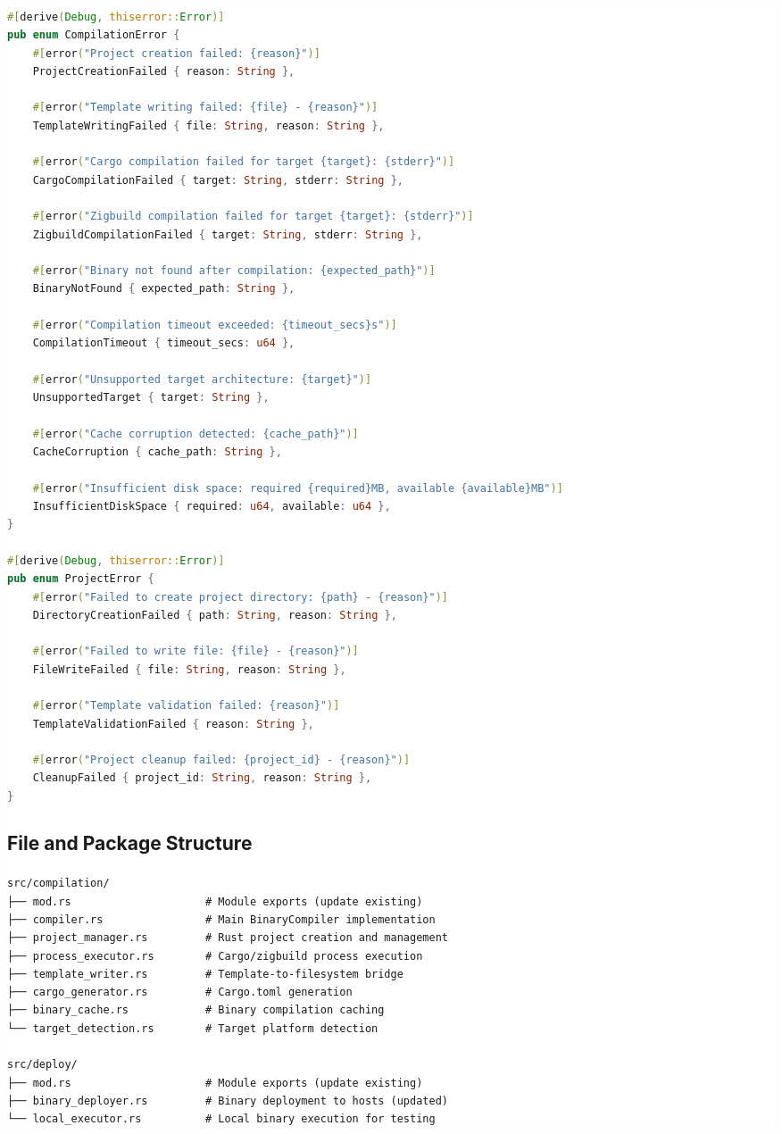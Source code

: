 ```rust
#[derive(Debug, thiserror::Error)]
pub enum CompilationError {
    #[error("Project creation failed: {reason}")]
    ProjectCreationFailed { reason: String },
    
    #[error("Template writing failed: {file} - {reason}")]
    TemplateWritingFailed { file: String, reason: String },
    
    #[error("Cargo compilation failed for target {target}: {stderr}")]
    CargoCompilationFailed { target: String, stderr: String },
    
    #[error("Zigbuild compilation failed for target {target}: {stderr}")]
    ZigbuildCompilationFailed { target: String, stderr: String },
    
    #[error("Binary not found after compilation: {expected_path}")]
    BinaryNotFound { expected_path: String },
    
    #[error("Compilation timeout exceeded: {timeout_secs}s")]
    CompilationTimeout { timeout_secs: u64 },
    
    #[error("Unsupported target architecture: {target}")]
    UnsupportedTarget { target: String },
    
    #[error("Cache corruption detected: {cache_path}")]
    CacheCorruption { cache_path: String },
    
    #[error("Insufficient disk space: required {required}MB, available {available}MB")]
    InsufficientDiskSpace { required: u64, available: u64 },
}

#[derive(Debug, thiserror::Error)]
pub enum ProjectError {
    #[error("Failed to create project directory: {path} - {reason}")]
    DirectoryCreationFailed { path: String, reason: String },
    
    #[error("Failed to write file: {file} - {reason}")]
    FileWriteFailed { file: String, reason: String },
    
    #[error("Template validation failed: {reason}")]
    TemplateValidationFailed { reason: String },
    
    #[error("Project cleanup failed: {project_id} - {reason}")]
    CleanupFailed { project_id: String, reason: String },
}
```

## File and Package Structure

```
src/compilation/
├── mod.rs                     # Module exports (update existing)
├── compiler.rs                # Main BinaryCompiler implementation
├── project_manager.rs         # Rust project creation and management
├── process_executor.rs        # Cargo/zigbuild process execution
├── template_writer.rs         # Template-to-filesystem bridge
├── cargo_generator.rs         # Cargo.toml generation
├── binary_cache.rs            # Binary compilation caching
└── target_detection.rs        # Target platform detection

src/deploy/
├── mod.rs                     # Module exports (update existing)
├── binary_deployer.rs         # Binary deployment to hosts (updated)
└── local_executor.rs          # Local binary execution for testing
```